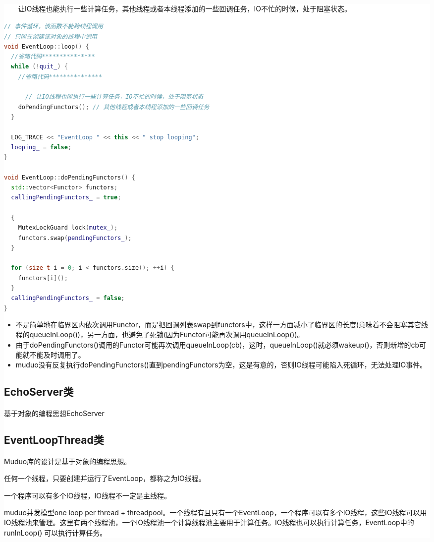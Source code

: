 &emsp;&emsp;让IO线程也能执行一些计算任务，其他线程或者本线程添加的一些回调任务，IO不忙的时候，处于阻塞状态。

```c++
// 事件循环，该函数不能跨线程调用
// 只能在创建该对象的线程中调用
void EventLoop::loop() {
  //省略代码***************
  while (!quit_) {
    //省略代码***************

      // 让IO线程也能执行一些计算任务，IO不忙的时候，处于阻塞状态
    doPendingFunctors(); // 其他线程或者本线程添加的一些回调任务
  }
  
  LOG_TRACE << "EventLoop " << this << " stop looping";
  looping_ = false;
}

void EventLoop::doPendingFunctors() {
  std::vector<Functor> functors;
  callingPendingFunctors_ = true;

  {
    MutexLockGuard lock(mutex_);
    functors.swap(pendingFunctors_);
  }

  for (size_t i = 0; i < functors.size(); ++i) {
    functors[i]();
  }
  callingPendingFunctors_ = false;
}
```

* 不是简单地在临界区内依次调用Functor，而是把回调列表swap到functors中，这样一方面减小了临界区的长度(意味着不会阻塞其它线程的queueInLoop())，另一方面，也避免了死锁(因为Functor可能再次调用queueInLoop())。
* 由于doPendingFunctors()调用的Functor可能再次调用queueInLoop(cb)，这时，queueInLoop()就必须wakeup()，否则新增的cb可能就不能及时调用了。
* muduo没有反复执行doPendingFunctors()直到pendingFunctors为空，这是有意的，否则IO线程可能陷入死循环，无法处理IO事件。

## EchoServer类

基于对象的编程思想EchoServer

## EventLoopThread类

Muduo库的设计是基于对象的编程思想。

任何一个线程，只要创建并运行了EventLoop，都称之为IO线程。

一个程序可以有多个IO线程，IO线程不一定是主线程。

muduo并发模型one loop per thread + threadpool。一个线程有且只有一个EventLoop，一个程序可以有多个IO线程，这些IO线程可以用IO线程池来管理。这里有两个线程池，一个IO线程池一个计算线程池主要用于计算任务。IO线程也可以执行计算任务，EventLoop中的runInLoop() 可以执行计算任务。
